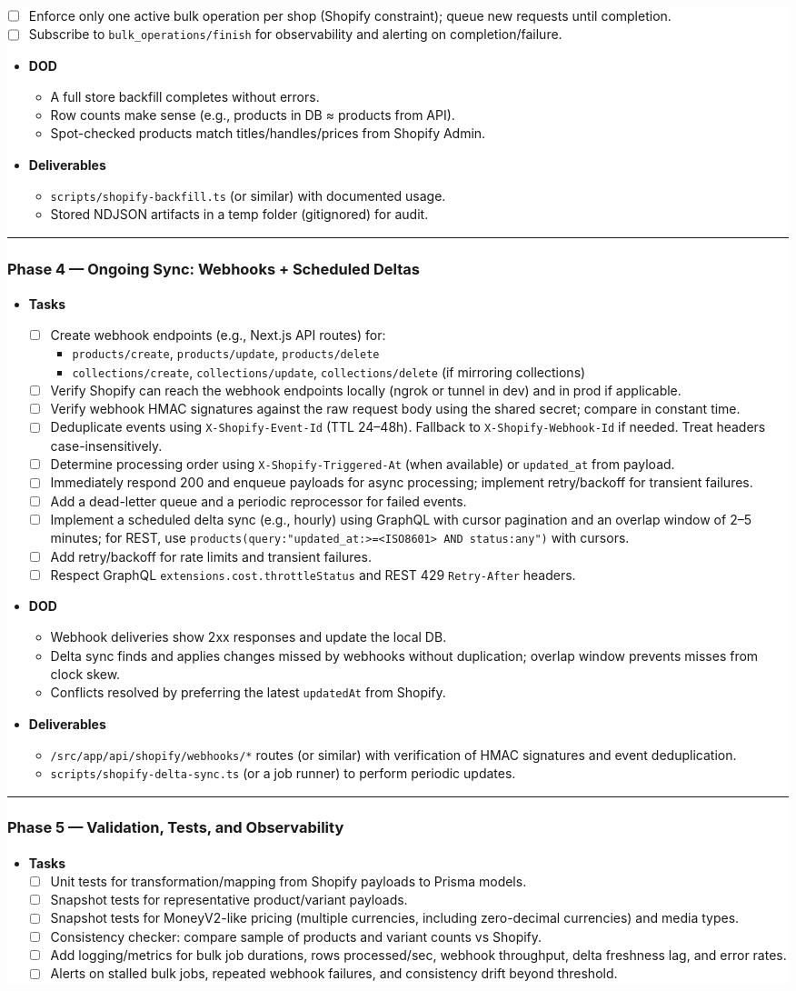   - [ ] Enforce only one active bulk operation per shop (Shopify constraint); queue new requests until completion.
  - [ ] Subscribe to `bulk_operations/finish` for observability and alerting on completion/failure.

- **DOD**
  - A full store backfill completes without errors.
  - Row counts make sense (e.g., products in DB ≈ products from API).
  - Spot-checked products match titles/handles/prices from Shopify Admin.

- **Deliverables**
  - `scripts/shopify-backfill.ts` (or similar) with documented usage.
  - Stored NDJSON artifacts in a temp folder (gitignored) for audit.

---

### Phase 4 — Ongoing Sync: Webhooks + Scheduled Deltas

- **Tasks**
  - [ ] Create webhook endpoints (e.g., Next.js API routes) for:
    - `products/create`, `products/update`, `products/delete`
    - `collections/create`, `collections/update`, `collections/delete` (if mirroring collections)
  - [ ] Verify Shopify can reach the webhook endpoints locally (ngrok or tunnel in dev) and in prod if applicable.
  - [ ] Verify webhook HMAC signatures against the raw request body using the shared secret; compare in constant time.
  - [ ] Deduplicate events using `X-Shopify-Event-Id` (TTL 24–48h). Fallback to `X-Shopify-Webhook-Id` if needed. Treat headers case-insensitively.
  - [ ] Determine processing order using `X-Shopify-Triggered-At` (when available) or `updated_at` from payload.
  - [ ] Immediately respond 200 and enqueue payloads for async processing; implement retry/backoff for transient failures.
  - [ ] Add a dead-letter queue and a periodic reprocessor for failed events.
  - [ ] Implement a scheduled delta sync (e.g., hourly) using GraphQL with cursor pagination and an overlap window of 2–5 minutes; for REST, use `products(query:"updated_at:>=<ISO8601> AND status:any")` with cursors.
  - [ ] Add retry/backoff for rate limits and transient failures.
  - [ ] Respect GraphQL `extensions.cost.throttleStatus` and REST 429 `Retry-After` headers.

- **DOD**
  - Webhook deliveries show 2xx responses and update the local DB.
  - Delta sync finds and applies changes missed by webhooks without duplication; overlap window prevents misses from clock skew.
  - Conflicts resolved by preferring the latest `updatedAt` from Shopify.

- **Deliverables**
  - `/src/app/api/shopify/webhooks/*` routes (or similar) with verification of HMAC signatures and event deduplication.
  - `scripts/shopify-delta-sync.ts` (or a job runner) to perform periodic updates.

---

### Phase 5 — Validation, Tests, and Observability

- **Tasks**
  - [ ] Unit tests for transformation/mapping from Shopify payloads to Prisma models.
  - [ ] Snapshot tests for representative product/variant payloads.
  - [ ] Snapshot tests for MoneyV2-like pricing (multiple currencies, including zero-decimal currencies) and media types.
  - [ ] Consistency checker: compare sample of products and variant counts vs Shopify.
  - [ ] Add logging/metrics for bulk job durations, rows processed/sec, webhook throughput, delta freshness lag, and error rates.
  - [ ] Alerts on stalled bulk jobs, repeated webhook failures, and consistency drift beyond threshold.

